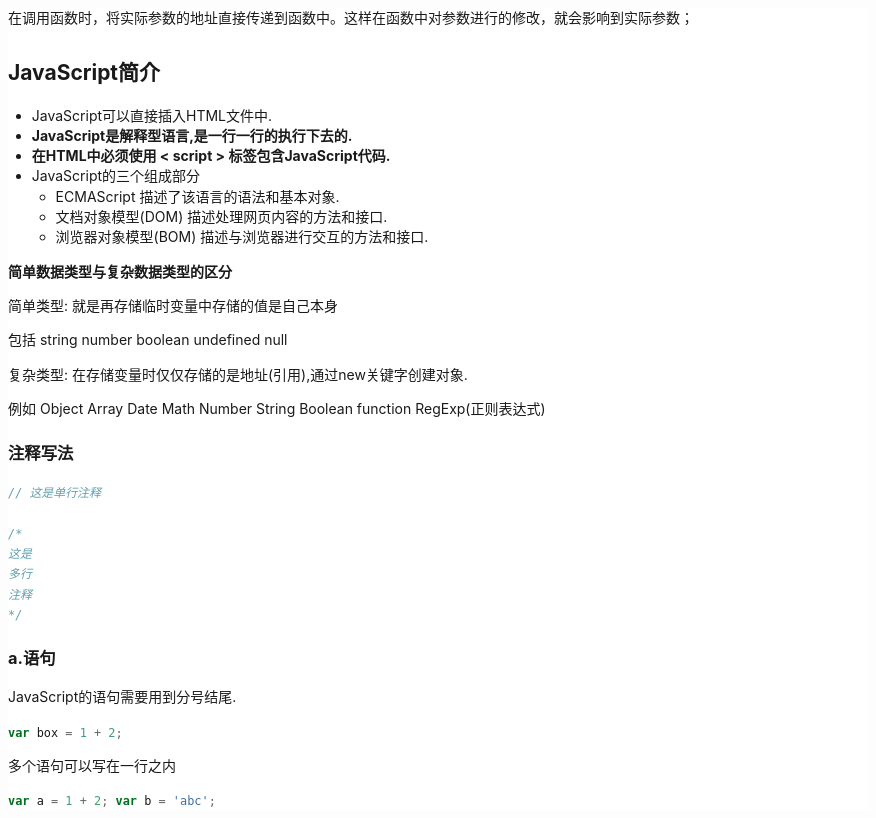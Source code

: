 在调用函数时，将实际参数的地址直接传递到函数中。这样在函数中对参数进行的修改，就会影响到实际参数；


## JavaScript简介

- JavaScript可以直接插入HTML文件中.
- **JavaScript是解释型语言,是一行一行的执行下去的.**
- **在HTML中必须使用 < script > 标签包含JavaScript代码.**
- JavaScript的三个组成部分
   - ECMAScript 描述了该语言的语法和基本对象.
   - 文档对象模型(DOM) 描述处理网页内容的方法和接口.
   - 浏览器对象模型(BOM) 描述与浏览器进行交互的方法和接口.



**简单数据类型与复杂数据类型的区分**

简单类型: 就是再存储临时变量中存储的值是自己本身

包括 string number boolean undefined null



复杂类型: 在存储变量时仅仅存储的是地址(引用),通过new关键字创建对象.

例如 Object Array Date Math Number String Boolean function  RegExp(正则表达式)



### 注释写法

~~~JavaScript
// 这是单行注释

/*
这是
多行
注释
*/
~~~



### a.语句



JavaScript的语句需要用到分号结尾.

~~~javascript
var box = 1 + 2;
~~~



多个语句可以写在一行之内

```JavaScript
var a = 1 + 2; var b = 'abc';
```


